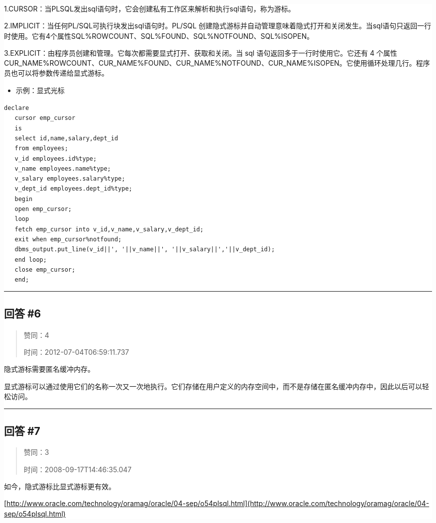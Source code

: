1.CURSOR：当PLSQL发出sql语句时，它会创建私有工作区来解析和执行sql语句，称为游标。

2.IMPLICIT：当任何PL/SQL可执行块发出sql语句时。PL/SQL 创建隐式游标并自动管理意味着隐式打开和关闭发生。当sql语句只返回一行时使用。它有4个属性SQL%ROWCOUNT、SQL%FOUND、SQL%NOTFOUND、SQL%ISOPEN。

3.EXPLICIT：由程序员创建和管理。它每次都需要显式打开、获取和关闭。当 sql 语句返回多于一行时使用它。它还有 4 个属性 CUR_NAME%ROWCOUNT、CUR_NAME%FOUND、CUR_NAME%NOTFOUND、CUR_NAME%ISOPEN。它使用循环处理几行。程序员也可以将参数传递给显式游标。

*   示例：显式光标

```
declare 
   cursor emp_cursor 
   is 
   select id,name,salary,dept_id 
   from employees; 
   v_id employees.id%type; 
   v_name employees.name%type; 
   v_salary employees.salary%type; 
   v_dept_id employees.dept_id%type; 
   begin 
   open emp_cursor; 
   loop 
   fetch emp_cursor into v_id,v_name,v_salary,v_dept_id; 
   exit when emp_cursor%notfound;
   dbms_output.put_line(v_id||', '||v_name||', '||v_salary||','||v_dept_id); 
   end loop;                    
   close emp_cursor; 
   end; 
```

* * *

## 回答 #6

> 赞同：4
> 
> 时间：2012-07-04T06:59:11.737

隐式游标需要匿名缓冲内存。

显式游标可以通过使用它们的名称一次又一次地执行。它们存储在用户定义的内存空间中，而不是存储在匿名缓冲内存中，因此以后可以轻松访问。

* * *

## 回答 #7

> 赞同：3
> 
> 时间：2008-09-17T14:46:35.047

如今，隐式游标比显式游标更有效。

[http://www.oracle.com/technology/oramag/oracle/04-sep/o54plsql.html](http://www.oracle.com/technology/oramag/oracle/04-sep/o54plsql.html)
